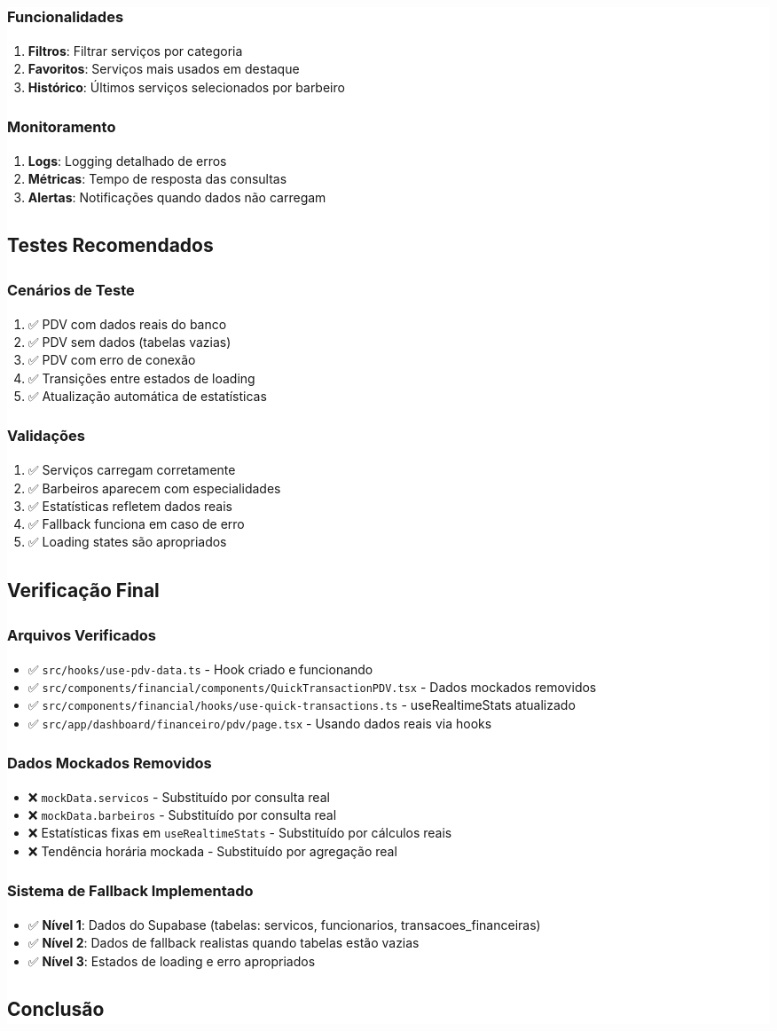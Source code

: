 ### Funcionalidades
1. **Filtros**: Filtrar serviços por categoria
2. **Favoritos**: Serviços mais usados em destaque
3. **Histórico**: Últimos serviços selecionados por barbeiro

### Monitoramento
1. **Logs**: Logging detalhado de erros
2. **Métricas**: Tempo de resposta das consultas
3. **Alertas**: Notificações quando dados não carregam

## Testes Recomendados

### Cenários de Teste
1. ✅ PDV com dados reais do banco
2. ✅ PDV sem dados (tabelas vazias)
3. ✅ PDV com erro de conexão
4. ✅ Transições entre estados de loading
5. ✅ Atualização automática de estatísticas

### Validações
1. ✅ Serviços carregam corretamente
2. ✅ Barbeiros aparecem com especialidades
3. ✅ Estatísticas refletem dados reais
4. ✅ Fallback funciona em caso de erro
5. ✅ Loading states são apropriados

## Verificação Final

### Arquivos Verificados
- ✅ `src/hooks/use-pdv-data.ts` - Hook criado e funcionando
- ✅ `src/components/financial/components/QuickTransactionPDV.tsx` - Dados mockados removidos
- ✅ `src/components/financial/hooks/use-quick-transactions.ts` - useRealtimeStats atualizado
- ✅ `src/app/dashboard/financeiro/pdv/page.tsx` - Usando dados reais via hooks

### Dados Mockados Removidos
- ❌ `mockData.servicos` - Substituído por consulta real
- ❌ `mockData.barbeiros` - Substituído por consulta real  
- ❌ Estatísticas fixas em `useRealtimeStats` - Substituído por cálculos reais
- ❌ Tendência horária mockada - Substituído por agregação real

### Sistema de Fallback Implementado
- ✅ **Nível 1**: Dados do Supabase (tabelas: servicos, funcionarios, transacoes_financeiras)
- ✅ **Nível 2**: Dados de fallback realistas quando tabelas estão vazias
- ✅ **Nível 3**: Estados de loading e erro apropriados

## Conclusão
